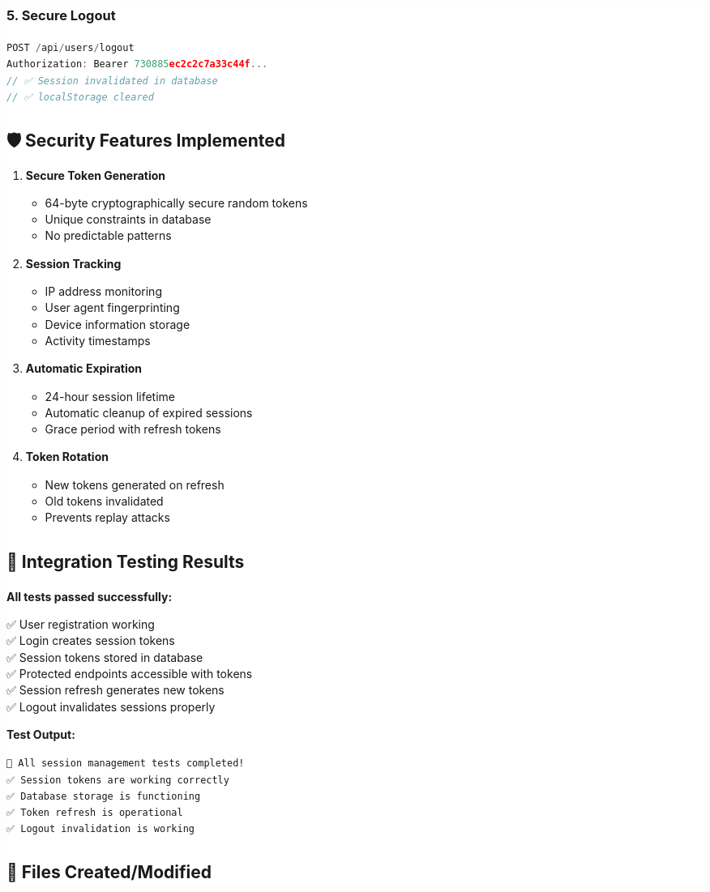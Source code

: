 ### 5. **Secure Logout**
```javascript
POST /api/users/logout
Authorization: Bearer 730885ec2c2c7a33c44f...
// ✅ Session invalidated in database
// ✅ localStorage cleared
```

## 🛡️ Security Features Implemented

1. **Secure Token Generation**
   - 64-byte cryptographically secure random tokens
   - Unique constraints in database
   - No predictable patterns

2. **Session Tracking**
   - IP address monitoring
   - User agent fingerprinting
   - Device information storage
   - Activity timestamps

3. **Automatic Expiration**
   - 24-hour session lifetime
   - Automatic cleanup of expired sessions
   - Grace period with refresh tokens

4. **Token Rotation**
   - New tokens generated on refresh
   - Old tokens invalidated
   - Prevents replay attacks

## 🧪 Integration Testing Results

**All tests passed successfully:**

✅ User registration working  
✅ Login creates session tokens  
✅ Session tokens stored in database  
✅ Protected endpoints accessible with tokens  
✅ Session refresh generates new tokens  
✅ Logout invalidates sessions properly  

**Test Output:**
```
🎉 All session management tests completed!
✅ Session tokens are working correctly
✅ Database storage is functioning
✅ Token refresh is operational
✅ Logout invalidation is working
```

## 📁 Files Created/Modified
